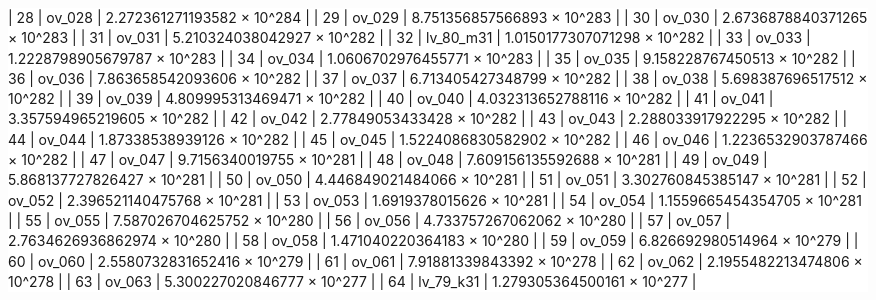 | 28 | ov_028 | 2.272361271193582 × 10^284 |
| 29 | ov_029 | 8.751356857566893 × 10^283 |
| 30 | ov_030 | 2.6736878840371265 × 10^283 |
| 31 | ov_031 | 5.210324038042927 × 10^282 |
| 32 | lv_80_m31 | 1.0150177307071298 × 10^282 |
| 33 | ov_033 | 1.2228798905679787 × 10^283 |
| 34 | ov_034 | 1.0606702976455771 × 10^283 |
| 35 | ov_035 | 9.158228767450513 × 10^282 |
| 36 | ov_036 | 7.863658542093606 × 10^282 |
| 37 | ov_037 | 6.713405427348799 × 10^282 |
| 38 | ov_038 | 5.698387696517512 × 10^282 |
| 39 | ov_039 | 4.809995313469471 × 10^282 |
| 40 | ov_040 | 4.032313652788116 × 10^282 |
| 41 | ov_041 | 3.357594965219605 × 10^282 |
| 42 | ov_042 | 2.77849053433428 × 10^282 |
| 43 | ov_043 | 2.288033917922295 × 10^282 |
| 44 | ov_044 | 1.87338538939126 × 10^282 |
| 45 | ov_045 | 1.5224086830582902 × 10^282 |
| 46 | ov_046 | 1.2236532903787466 × 10^282 |
| 47 | ov_047 | 9.7156340019755 × 10^281 |
| 48 | ov_048 | 7.609156135592688 × 10^281 |
| 49 | ov_049 | 5.868137727826427 × 10^281 |
| 50 | ov_050 | 4.446849021484066 × 10^281 |
| 51 | ov_051 | 3.302760845385147 × 10^281 |
| 52 | ov_052 | 2.396521140475768 × 10^281 |
| 53 | ov_053 | 1.6919378015626 × 10^281 |
| 54 | ov_054 | 1.1559665454354705 × 10^281 |
| 55 | ov_055 | 7.587026704625752 × 10^280 |
| 56 | ov_056 | 4.733757267062062 × 10^280 |
| 57 | ov_057 | 2.7634626936862974 × 10^280 |
| 58 | ov_058 | 1.471040220364183 × 10^280 |
| 59 | ov_059 | 6.826692980514964 × 10^279 |
| 60 | ov_060 | 2.5580732831652416 × 10^279 |
| 61 | ov_061 | 7.91881339843392 × 10^278 |
| 62 | ov_062 | 2.1955482213474806 × 10^278 |
| 63 | ov_063 | 5.300227020846777 × 10^277 |
| 64 | lv_79_k31 | 1.279305364500161 × 10^277 |
